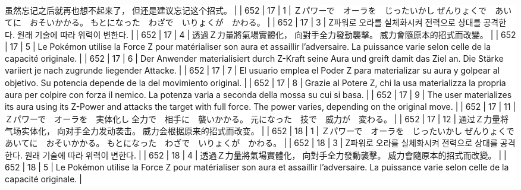 虽然忘记之后就再也想不起来了，
但还是建议忘记这个招式。                                                                                                                                             |
| 652     | 17               | 1           | Ｚパワーで　オーラを　じったいかし
ぜんりょくで　あいてに　おそいかかる。
もとになった　わざで　いりょくが　かわる。                                                                                                                        |
| 652     | 17               | 3           | Z파워로 오라를 실체화시켜
전력으로 상대를 공격한다.
원래 기술에 따라 위력이 변한다.                                                                                                                                   |
| 652     | 17               | 4           | 透過Ｚ力量將氣場實體化，
向對手全力發動襲擊。
威力會隨原本的招式而改變。                                                                                                                                              |
| 652     | 17               | 5           | Le Pokémon utilise la Force Z pour matérialiser
son aura et assaillir l’adversaire. La puissance varie
selon celle de la capacité originale.                                       |
| 652     | 17               | 6           | Der Anwender materialisiert durch Z-Kraft seine
Aura und greift damit das Ziel an. Die Stärke variiert
je nach zugrunde liegender Attacke.                                         |
| 652     | 17               | 7           | El usuario emplea el Poder Z para materializar su
aura y golpear al objetivo. Su potencia depende de
la del movimiento original.                                                   |
| 652     | 17               | 8           | Grazie al Potere Z, chi la usa materializza la propria
aura per colpire con forza il nemico. La potenza
varia a seconda della mossa su cui si basa.                                |
| 652     | 17               | 9           | The user materializes its aura using its Z-Power and
attacks the target with full force. The power varies,
depending on the original move.                                         |
| 652     | 17               | 11          | Ｚパワーで　オーラを　実体化し
全力で　相手に　襲いかかる。
元になった　技で　威力が　変わる。                                                                                                                                   |
| 652     | 17               | 12          | 通过Ｚ力量将气场实体化，
向对手全力发动袭击。
威力会根据原来的招式而改变。                                                                                                                                             |
| 652     | 18               | 1           | Ｚパワーで　オーラを　じったいかし
ぜんりょくで　あいてに　おそいかかる。
もとになった　わざで　いりょくが　かわる。                                                                                                                        |
| 652     | 18               | 3           | Z파워로 오라를 실체화시켜
전력으로 상대를 공격한다.
원래 기술에 따라 위력이 변한다.                                                                                                                                   |
| 652     | 18               | 4           | 透過Ｚ力量將氣場實體化，
向對手全力發動襲擊。
威力會隨原本的招式而改變。                                                                                                                                              |
| 652     | 18               | 5           | Le Pokémon utilise la Force Z pour matérialiser
son aura et assaillir l’adversaire. La puissance varie
selon celle de la capacité originale.                                       |